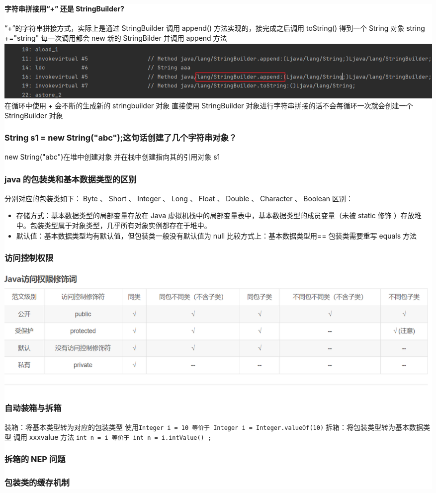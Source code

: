 #### 字符串拼接用“+” 还是 StringBuilder?

“+”的字符串拼接方式，实际上是通过 StringBuilder 调用 append() 方法实现的，接完成之后调⽤ toString() 得到⼀个 String 对象 string +="string" 每一次调用都会 new 新的 StringBilder 并调用 append 方法
![asset_img](java面试准备/2023-03-17-17-01-22.png)
在循环中使用 + 会不断的生成新的 stringbuilder 对象
直接使用 StringBuilder 对象进行字符串拼接的话不会每循环一次就会创建一个 StringBuilder 对象

### String s1 = new String("abc");这句话创建了几个字符串对象？

new String("abc")在堆中创建对象 并在栈中创建指向其的引用对象 s1

### java 的包装类和基本数据类型的区别

分别对应的包装类如下：
Byte 、 Short 、 Integer 、 Long 、 Float 、 Double 、 Character 、 Boolean
区别：

- 存储方式：基本数据类型的局部变量存放在 Java 虚拟机栈中的局部变量表中，基本数据类型的成员变量（未被 static 修饰 ）存放堆中。包装类型属于对象类型，⼏乎所有对象实例都存在于堆中。
- 默认值：基本数据类型均有默认值，但包装类一般没有默认值为 null
  比较方式上：基本数据类型用== 包装类需要重写 equals 方法

### 访问控制权限

![asset_img](java面试准备/2023-06-07-14-00-53.png)

### ⾃动装箱与拆箱

装箱：将基本类型转为对应的包装类型 使用`Integer i = 10 等价于 Integer i = Integer.valueOf(10)`
拆箱：将包装类型转为基本数据类型 调用 xxxvalue 方法 `int n = i 等价于 int n = i.intValue() ;`

### 拆箱的 NEP 问题

### 包装类的缓存机制
